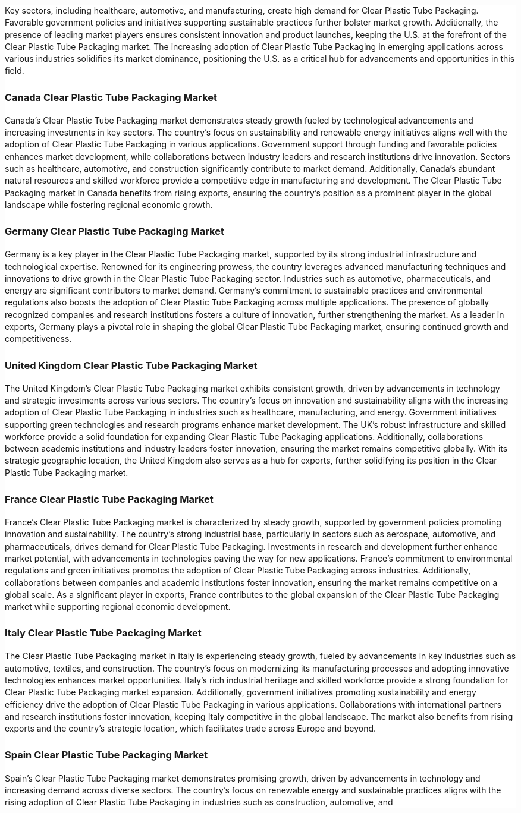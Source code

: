 Key sectors, including healthcare, automotive, and manufacturing, create high demand for Clear Plastic Tube Packaging. Favorable government policies and initiatives supporting sustainable practices further bolster market growth. Additionally, the presence of leading market players ensures consistent innovation and product launches, keeping the U.S. at the forefront of the Clear Plastic Tube Packaging market. The increasing adoption of Clear Plastic Tube Packaging in emerging applications across various industries solidifies its market dominance, positioning the U.S. as a critical hub for advancements and opportunities in this field.</p><h3>Canada Clear Plastic Tube Packaging Market</h3><p>Canada&rsquo;s Clear Plastic Tube Packaging market demonstrates steady growth fueled by technological advancements and increasing investments in key sectors. The country&rsquo;s focus on sustainability and renewable energy initiatives aligns well with the adoption of Clear Plastic Tube Packaging in various applications. Government support through funding and favorable policies enhances market development, while collaborations between industry leaders and research institutions drive innovation. Sectors such as healthcare, automotive, and construction significantly contribute to market demand. Additionally, Canada&rsquo;s abundant natural resources and skilled workforce provide a competitive edge in manufacturing and development. The Clear Plastic Tube Packaging market in Canada benefits from rising exports, ensuring the country&rsquo;s position as a prominent player in the global landscape while fostering regional economic growth.</p><h3>Germany Clear Plastic Tube Packaging Market</h3><p>Germany is a key player in the Clear Plastic Tube Packaging market, supported by its strong industrial infrastructure and technological expertise. Renowned for its engineering prowess, the country leverages advanced manufacturing techniques and innovations to drive growth in the Clear Plastic Tube Packaging sector. Industries such as automotive, pharmaceuticals, and energy are significant contributors to market demand. Germany&rsquo;s commitment to sustainable practices and environmental regulations also boosts the adoption of Clear Plastic Tube Packaging across multiple applications. The presence of globally recognized companies and research institutions fosters a culture of innovation, further strengthening the market. As a leader in exports, Germany plays a pivotal role in shaping the global Clear Plastic Tube Packaging market, ensuring continued growth and competitiveness.</p><h3>United Kingdom Clear Plastic Tube Packaging Market</h3><p>The United Kingdom&rsquo;s Clear Plastic Tube Packaging market exhibits consistent growth, driven by advancements in technology and strategic investments across various sectors. The country&rsquo;s focus on innovation and sustainability aligns with the increasing adoption of Clear Plastic Tube Packaging in industries such as healthcare, manufacturing, and energy. Government initiatives supporting green technologies and research programs enhance market development. The UK&rsquo;s robust infrastructure and skilled workforce provide a solid foundation for expanding Clear Plastic Tube Packaging applications. Additionally, collaborations between academic institutions and industry leaders foster innovation, ensuring the market remains competitive globally. With its strategic geographic location, the United Kingdom also serves as a hub for exports, further solidifying its position in the Clear Plastic Tube Packaging market.</p><h3>France Clear Plastic Tube Packaging Market</h3><p>France&rsquo;s Clear Plastic Tube Packaging market is characterized by steady growth, supported by government policies promoting innovation and sustainability. The country&rsquo;s strong industrial base, particularly in sectors such as aerospace, automotive, and pharmaceuticals, drives demand for Clear Plastic Tube Packaging. Investments in research and development further enhance market potential, with advancements in technologies paving the way for new applications. France&rsquo;s commitment to environmental regulations and green initiatives promotes the adoption of Clear Plastic Tube Packaging across industries. Additionally, collaborations between companies and academic institutions foster innovation, ensuring the market remains competitive on a global scale. As a significant player in exports, France contributes to the global expansion of the Clear Plastic Tube Packaging market while supporting regional economic development.</p><h3>Italy Clear Plastic Tube Packaging Market</h3><p>The Clear Plastic Tube Packaging market in Italy is experiencing steady growth, fueled by advancements in key industries such as automotive, textiles, and construction. The country&rsquo;s focus on modernizing its manufacturing processes and adopting innovative technologies enhances market opportunities. Italy&rsquo;s rich industrial heritage and skilled workforce provide a strong foundation for Clear Plastic Tube Packaging market expansion. Additionally, government initiatives promoting sustainability and energy efficiency drive the adoption of Clear Plastic Tube Packaging in various applications. Collaborations with international partners and research institutions foster innovation, keeping Italy competitive in the global landscape. The market also benefits from rising exports and the country&rsquo;s strategic location, which facilitates trade across Europe and beyond.</p><h3>Spain Clear Plastic Tube Packaging Market</h3><p>Spain&rsquo;s Clear Plastic Tube Packaging market demonstrates promising growth, driven by advancements in technology and increasing demand across diverse sectors. The country&rsquo;s focus on renewable energy and sustainable practices aligns with the rising adoption of Clear Plastic Tube Packaging in industries such as construction, automotive, and